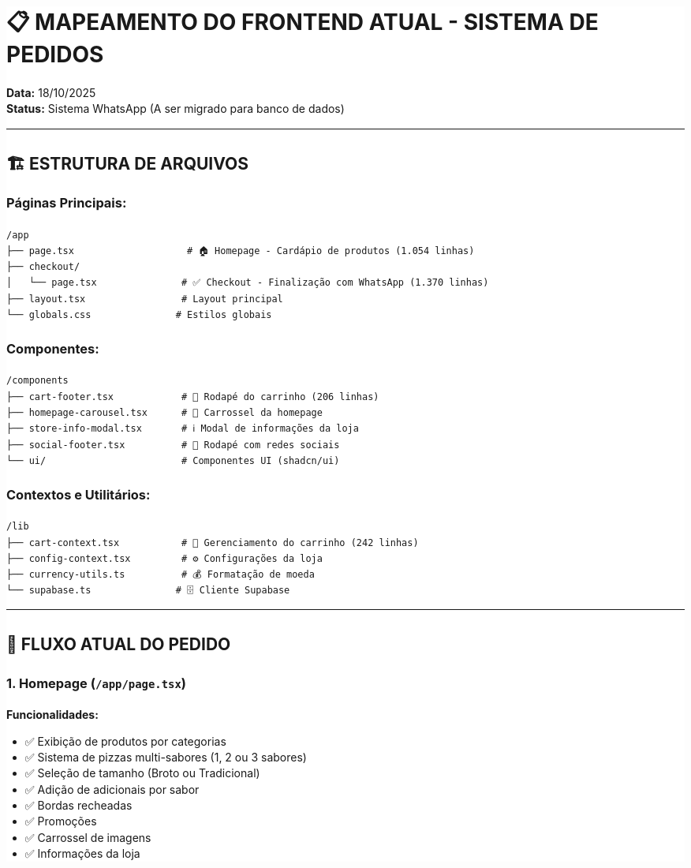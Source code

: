 # 📋 MAPEAMENTO DO FRONTEND ATUAL - SISTEMA DE PEDIDOS

**Data:** 18/10/2025  
**Status:** Sistema WhatsApp (A ser migrado para banco de dados)

---

## 🏗️ ESTRUTURA DE ARQUIVOS

### **Páginas Principais:**

```
/app
├── page.tsx                    # 🏠 Homepage - Cardápio de produtos (1.054 linhas)
├── checkout/
│   └── page.tsx               # ✅ Checkout - Finalização com WhatsApp (1.370 linhas)
├── layout.tsx                 # Layout principal
└── globals.css               # Estilos globais
```

### **Componentes:**

```
/components
├── cart-footer.tsx            # 🛒 Rodapé do carrinho (206 linhas)
├── homepage-carousel.tsx      # 🎠 Carrossel da homepage
├── store-info-modal.tsx       # ℹ️ Modal de informações da loja
├── social-footer.tsx          # 📱 Rodapé com redes sociais
└── ui/                        # Componentes UI (shadcn/ui)
```

### **Contextos e Utilitários:**

```
/lib
├── cart-context.tsx           # 🛒 Gerenciamento do carrinho (242 linhas)
├── config-context.tsx         # ⚙️ Configurações da loja
├── currency-utils.ts          # 💰 Formatação de moeda
└── supabase.ts               # 🗄️ Cliente Supabase
```

---

## 🔄 FLUXO ATUAL DO PEDIDO

### **1. Homepage (`/app/page.tsx`)**

**Funcionalidades:**
- ✅ Exibição de produtos por categorias
- ✅ Sistema de pizzas multi-sabores (1, 2 ou 3 sabores)
- ✅ Seleção de tamanho (Broto ou Tradicional)
- ✅ Adição de adicionais por sabor
- ✅ Bordas recheadas
- ✅ Promoções
- ✅ Carrossel de imagens
- ✅ Informações da loja
